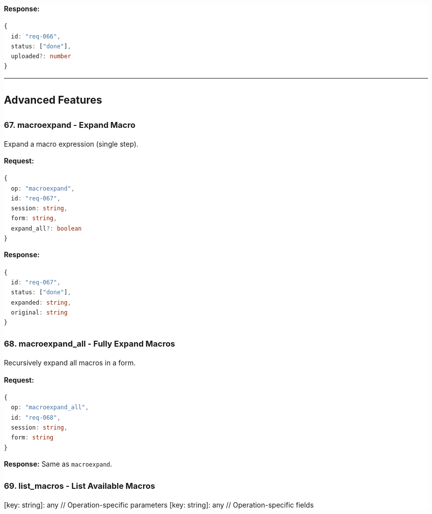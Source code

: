 **Response:**
```typescript
{
  id: "req-066",
  status: ["done"],
  uploaded?: number
}
```

---

## Advanced Features

### 67. macroexpand - Expand Macro

Expand a macro expression (single step).

**Request:**
```typescript
{
  op: "macroexpand",
  id: "req-067",
  session: string,
  form: string,
  expand_all?: boolean
}
```

**Response:**
```typescript
{
  id: "req-067",
  status: ["done"],
  expanded: string,
  original: string
}
```

### 68. macroexpand_all - Fully Expand Macros

Recursively expand all macros in a form.

**Request:**
```typescript
{
  op: "macroexpand_all",
  id: "req-068",
  session: string,
  form: string
}
```

**Response:** Same as `macroexpand`.

### 69. list_macros - List Available Macros


  [key: string]: any       // Operation-specific parameters
  [key: string]: any       // Operation-specific fields